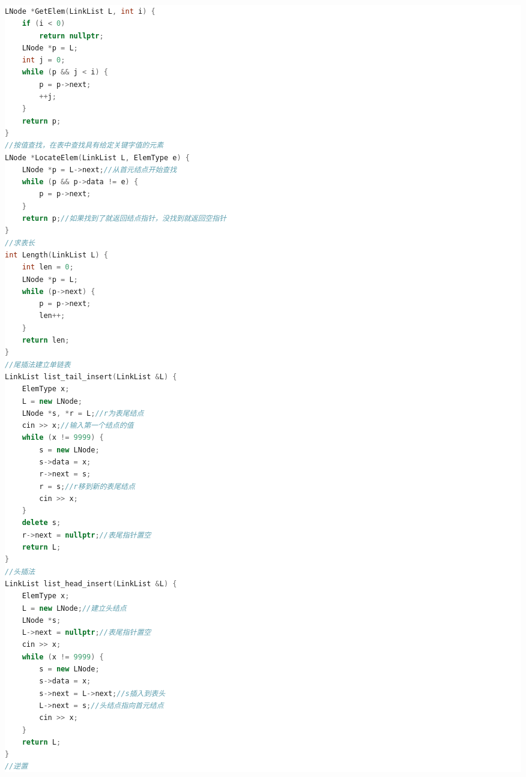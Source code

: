 ```C++
LNode *GetElem(LinkList L, int i) {
    if (i < 0)
        return nullptr;
    LNode *p = L;
    int j = 0;
    while (p && j < i) {
        p = p->next;
        ++j;
    }
    return p;
}
//按值查找，在表中查找具有给定关键字值的元素
LNode *LocateElem(LinkList L, ElemType e) {
    LNode *p = L->next;//从首元结点开始查找
    while (p && p->data != e) {
        p = p->next;
    }
    return p;//如果找到了就返回结点指针，没找到就返回空指针
}
//求表长
int Length(LinkList L) {
    int len = 0;
    LNode *p = L;
    while (p->next) {
        p = p->next;
        len++;
    }
    return len;
}
//尾插法建立单链表
LinkList list_tail_insert(LinkList &L) {
    ElemType x;
    L = new LNode;
    LNode *s, *r = L;//r为表尾结点
    cin >> x;//输入第一个结点的值
    while (x != 9999) {
        s = new LNode;
        s->data = x;
        r->next = s;
        r = s;//r移到新的表尾结点
        cin >> x;
    }
    delete s;
    r->next = nullptr;//表尾指针置空
    return L;
}
//头插法
LinkList list_head_insert(LinkList &L) {
    ElemType x;
    L = new LNode;//建立头结点
    LNode *s;
    L->next = nullptr;//表尾指针置空
    cin >> x;
    while (x != 9999) {
        s = new LNode;
        s->data = x;
        s->next = L->next;//s插入到表头
        L->next = s;//头结点指向首元结点
        cin >> x;
    }
    return L;
}
//逆置
```